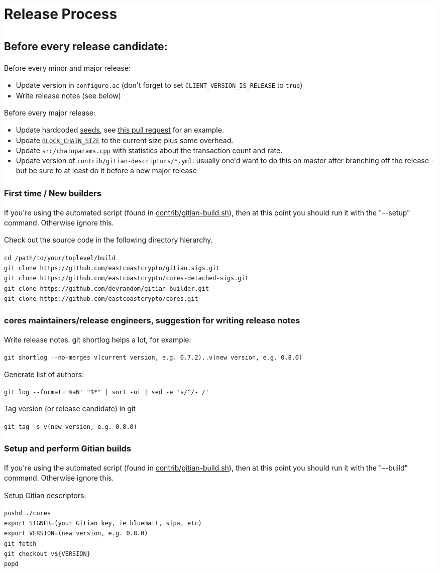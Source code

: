 Release Process
====================

Before every release candidate:
-

Before every minor and major release:

* Update version in `configure.ac` (don't forget to set `CLIENT_VERSION_IS_RELEASE` to `true`)
* Write release notes (see below)

Before every major release:

* Update hardcoded [seeds](/contrib/seeds/README.md), see [this pull request](https://github.com/bitcoin/bitcoin/pull/7415) for an example.
* Update [`BLOCK_CHAIN_SIZE`](/src/qt/intro.cpp) to the current size plus some overhead.
* Update `src/chainparams.cpp` with statistics about the transaction count and rate.
* Update version of `contrib/gitian-descriptors/*.yml`: usually one'd want to do this on master after branching off the release - but be sure to at least do it before a new major release

### First time / New builders

If you're using the automated script (found in [contrib/gitian-build.sh](/contrib/gitian-build.sh)), then at this point you should run it with the "--setup" command. Otherwise ignore this.

Check out the source code in the following directory hierarchy.

    cd /path/to/your/toplevel/build
    git clone https://github.com/eastcoastcrypto/gitian.sigs.git
    git clone https://github.com/eastcoastcrypto/cores-detached-sigs.git
    git clone https://github.com/devrandom/gitian-builder.git
    git clone https://github.com/eastcoastcrypto/cores.git

### cores maintainers/release engineers, suggestion for writing release notes

Write release notes. git shortlog helps a lot, for example:

    git shortlog --no-merges v(current version, e.g. 0.7.2)..v(new version, e.g. 0.8.0)


Generate list of authors:

    git log --format='%aN' "$*" | sort -ui | sed -e 's/^/- /'

Tag version (or release candidate) in git

    git tag -s v(new version, e.g. 0.8.0)

### Setup and perform Gitian builds

If you're using the automated script (found in [contrib/gitian-build.sh](/contrib/gitian-build.sh)), then at this point you should run it with the "--build" command. Otherwise ignore this.

Setup Gitian descriptors:

    pushd ./cores
    export SIGNER=(your Gitian key, ie bluematt, sipa, etc)
    export VERSION=(new version, e.g. 0.8.0)
    git fetch
    git checkout v${VERSION}
    popd
